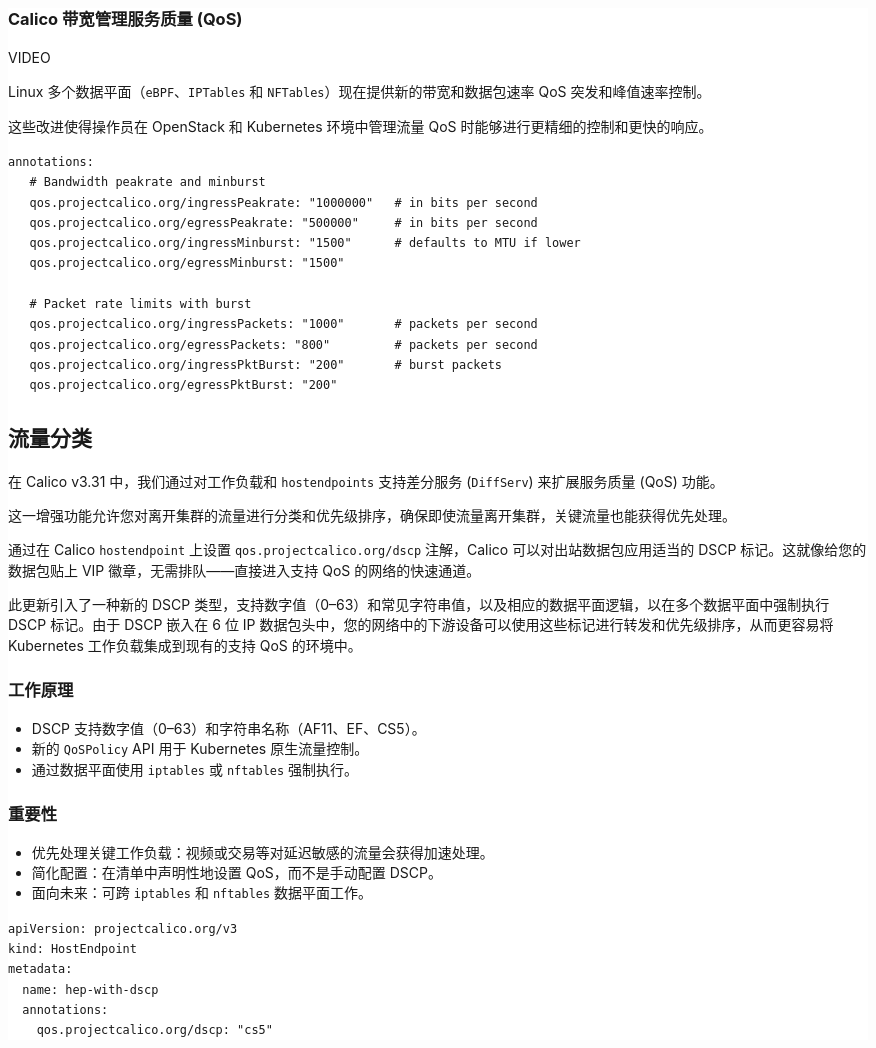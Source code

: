 ### Calico 带宽管理服务质量 (QoS)

VIDEO

Linux 多个数据平面（`eBPF`、`IPTables` 和 `NFTables`）现在提供新的带宽和数据包速率 QoS 突发和峰值速率控制。

这些改进使得操作员在 OpenStack 和 Kubernetes 环境中管理流量 QoS 时能够进行更精细的控制和更快的响应。

```
annotations:
   # Bandwidth peakrate and minburst
   qos.projectcalico.org/ingressPeakrate: "1000000"   # in bits per second
   qos.projectcalico.org/egressPeakrate: "500000"     # in bits per second
   qos.projectcalico.org/ingressMinburst: "1500"      # defaults to MTU if lower
   qos.projectcalico.org/egressMinburst: "1500"

   # Packet rate limits with burst
   qos.projectcalico.org/ingressPackets: "1000"       # packets per second
   qos.projectcalico.org/egressPackets: "800"         # packets per second
   qos.projectcalico.org/ingressPktBurst: "200"       # burst packets
   qos.projectcalico.org/egressPktBurst: "200"
```

## 流量分类

在 Calico v3.31 中，我们通过对工作负载和 `hostendpoints` 支持差分服务 (`DiffServ`) 来扩展服务质量 (QoS) 功能。

这一增强功能允许您对离开集群的流量进行分类和优先级排序，确保即使流量离开集群，关键流量也能获得优先处理。

通过在 Calico `hostendpoint` 上设置 `qos.projectcalico.org/dscp` 注解，Calico 可以对出站数据包应用适当的 DSCP 标记。这就像给您的数据包贴上 VIP 徽章，无需排队——直接进入支持 QoS 的网络的快速通道。

此更新引入了一种新的 DSCP 类型，支持数字值（0–63）和常见字符串值，以及相应的数据平面逻辑，以在多个数据平面中强制执行 DSCP 标记。由于 DSCP 嵌入在 6 位 IP 数据包头中，您的网络中的下游设备可以使用这些标记进行转发和优先级排序，从而更容易将 Kubernetes 工作负载集成到现有的支持 QoS 的环境中。

### 工作原理

*   DSCP 支持数字值（0–63）和字符串名称（AF11、EF、CS5）。
*   新的 `QoSPolicy` API 用于 Kubernetes 原生流量控制。
*   通过数据平面使用 `iptables` 或 `nftables` 强制执行。

### 重要性

*   优先处理关键工作负载：视频或交易等对延迟敏感的流量会获得加速处理。
*   简化配置：在清单中声明性地设置 QoS，而不是手动配置 DSCP。
*   面向未来：可跨 `iptables` 和 `nftables` 数据平面工作。

```
apiVersion: projectcalico.org/v3
kind: HostEndpoint
metadata:
  name: hep-with-dscp
  annotations:
    qos.projectcalico.org/dscp: "cs5"

```
